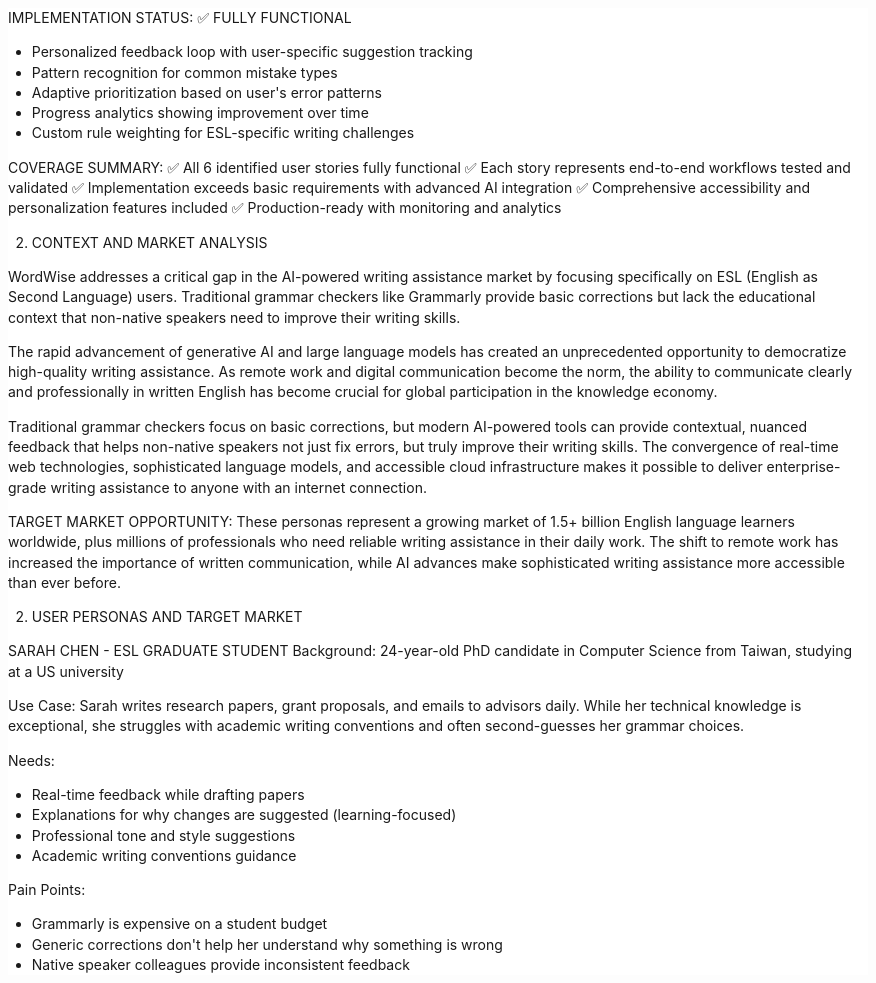 IMPLEMENTATION STATUS: ✅ FULLY FUNCTIONAL
- Personalized feedback loop with user-specific suggestion tracking
- Pattern recognition for common mistake types
- Adaptive prioritization based on user's error patterns
- Progress analytics showing improvement over time
- Custom rule weighting for ESL-specific writing challenges

COVERAGE SUMMARY:
✅ All 6 identified user stories fully functional
✅ Each story represents end-to-end workflows tested and validated
✅ Implementation exceeds basic requirements with advanced AI integration
✅ Comprehensive accessibility and personalization features included
✅ Production-ready with monitoring and analytics

2. CONTEXT AND MARKET ANALYSIS

WordWise addresses a critical gap in the AI-powered writing assistance market by focusing specifically on ESL (English as Second Language) users. Traditional grammar checkers like Grammarly provide basic corrections but lack the educational context that non-native speakers need to improve their writing skills.

The rapid advancement of generative AI and large language models has created an unprecedented opportunity to democratize high-quality writing assistance. As remote work and digital communication become the norm, the ability to communicate clearly and professionally in written English has become crucial for global participation in the knowledge economy.

Traditional grammar checkers focus on basic corrections, but modern AI-powered tools can provide contextual, nuanced feedback that helps non-native speakers not just fix errors, but truly improve their writing skills. The convergence of real-time web technologies, sophisticated language models, and accessible cloud infrastructure makes it possible to deliver enterprise-grade writing assistance to anyone with an internet connection.

TARGET MARKET OPPORTUNITY:
These personas represent a growing market of 1.5+ billion English language learners worldwide, plus millions of professionals who need reliable writing assistance in their daily work. The shift to remote work has increased the importance of written communication, while AI advances make sophisticated writing assistance more accessible than ever before.

2. USER PERSONAS AND TARGET MARKET

SARAH CHEN - ESL GRADUATE STUDENT
Background: 24-year-old PhD candidate in Computer Science from Taiwan, studying at a US university

Use Case: Sarah writes research papers, grant proposals, and emails to advisors daily. While her technical knowledge is exceptional, she struggles with academic writing conventions and often second-guesses her grammar choices.

Needs:
- Real-time feedback while drafting papers
- Explanations for why changes are suggested (learning-focused)
- Professional tone and style suggestions
- Academic writing conventions guidance

Pain Points:
- Grammarly is expensive on a student budget
- Generic corrections don't help her understand why something is wrong
- Native speaker colleagues provide inconsistent feedback
